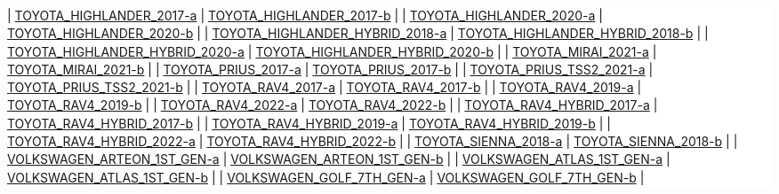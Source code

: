 | [TOYOTA_HIGHLANDER_2017-a](https://github.com/twilsonco/openpilot/blob/log-info/data/6%20Comma%20lateral%20torque%20NNFF%20fits/TOYOTA_HIGHLANDER_2017-a.png?raw=true) |  [TOYOTA_HIGHLANDER_2017-b](https://github.com/twilsonco/openpilot/blob/log-info/data/6%20Comma%20lateral%20torque%20NNFF%20fits/TOYOTA_HIGHLANDER_2017-b.png?raw=true) |
| [TOYOTA_HIGHLANDER_2020-a](https://github.com/twilsonco/openpilot/blob/log-info/data/6%20Comma%20lateral%20torque%20NNFF%20fits/TOYOTA_HIGHLANDER_2020-a.png?raw=true) |  [TOYOTA_HIGHLANDER_2020-b](https://github.com/twilsonco/openpilot/blob/log-info/data/6%20Comma%20lateral%20torque%20NNFF%20fits/TOYOTA_HIGHLANDER_2020-b.png?raw=true) |
| [TOYOTA_HIGHLANDER_HYBRID_2018-a](https://github.com/twilsonco/openpilot/blob/log-info/data/6%20Comma%20lateral%20torque%20NNFF%20fits/TOYOTA_HIGHLANDER_HYBRID_2018-a.png?raw=true) |  [TOYOTA_HIGHLANDER_HYBRID_2018-b](https://github.com/twilsonco/openpilot/blob/log-info/data/6%20Comma%20lateral%20torque%20NNFF%20fits/TOYOTA_HIGHLANDER_HYBRID_2018-b.png?raw=true) |
| [TOYOTA_HIGHLANDER_HYBRID_2020-a](https://github.com/twilsonco/openpilot/blob/log-info/data/6%20Comma%20lateral%20torque%20NNFF%20fits/TOYOTA_HIGHLANDER_HYBRID_2020-a.png?raw=true) |  [TOYOTA_HIGHLANDER_HYBRID_2020-b](https://github.com/twilsonco/openpilot/blob/log-info/data/6%20Comma%20lateral%20torque%20NNFF%20fits/TOYOTA_HIGHLANDER_HYBRID_2020-b.png?raw=true) |
| [TOYOTA_MIRAI_2021-a](https://github.com/twilsonco/openpilot/blob/log-info/data/6%20Comma%20lateral%20torque%20NNFF%20fits/TOYOTA_MIRAI_2021-a.png?raw=true) |  [TOYOTA_MIRAI_2021-b](https://github.com/twilsonco/openpilot/blob/log-info/data/6%20Comma%20lateral%20torque%20NNFF%20fits/TOYOTA_MIRAI_2021-b.png?raw=true) |
| [TOYOTA_PRIUS_2017-a](https://github.com/twilsonco/openpilot/blob/log-info/data/6%20Comma%20lateral%20torque%20NNFF%20fits/TOYOTA_PRIUS_2017-a.png?raw=true) |  [TOYOTA_PRIUS_2017-b](https://github.com/twilsonco/openpilot/blob/log-info/data/6%20Comma%20lateral%20torque%20NNFF%20fits/TOYOTA_PRIUS_2017-b.png?raw=true) |
| [TOYOTA_PRIUS_TSS2_2021-a](https://github.com/twilsonco/openpilot/blob/log-info/data/6%20Comma%20lateral%20torque%20NNFF%20fits/TOYOTA_PRIUS_TSS2_2021-a.png?raw=true) |  [TOYOTA_PRIUS_TSS2_2021-b](https://github.com/twilsonco/openpilot/blob/log-info/data/6%20Comma%20lateral%20torque%20NNFF%20fits/TOYOTA_PRIUS_TSS2_2021-b.png?raw=true) |
| [TOYOTA_RAV4_2017-a](https://github.com/twilsonco/openpilot/blob/log-info/data/6%20Comma%20lateral%20torque%20NNFF%20fits/TOYOTA_RAV4_2017-a.png?raw=true) |  [TOYOTA_RAV4_2017-b](https://github.com/twilsonco/openpilot/blob/log-info/data/6%20Comma%20lateral%20torque%20NNFF%20fits/TOYOTA_RAV4_2017-b.png?raw=true) |
| [TOYOTA_RAV4_2019-a](https://github.com/twilsonco/openpilot/blob/log-info/data/6%20Comma%20lateral%20torque%20NNFF%20fits/TOYOTA_RAV4_2019-a.png?raw=true) |  [TOYOTA_RAV4_2019-b](https://github.com/twilsonco/openpilot/blob/log-info/data/6%20Comma%20lateral%20torque%20NNFF%20fits/TOYOTA_RAV4_2019-b.png?raw=true) |
| [TOYOTA_RAV4_2022-a](https://github.com/twilsonco/openpilot/blob/log-info/data/6%20Comma%20lateral%20torque%20NNFF%20fits/TOYOTA_RAV4_2022-a.png?raw=true) |  [TOYOTA_RAV4_2022-b](https://github.com/twilsonco/openpilot/blob/log-info/data/6%20Comma%20lateral%20torque%20NNFF%20fits/TOYOTA_RAV4_2022-b.png?raw=true) |
| [TOYOTA_RAV4_HYBRID_2017-a](https://github.com/twilsonco/openpilot/blob/log-info/data/6%20Comma%20lateral%20torque%20NNFF%20fits/TOYOTA_RAV4_HYBRID_2017-a.png?raw=true) |  [TOYOTA_RAV4_HYBRID_2017-b](https://github.com/twilsonco/openpilot/blob/log-info/data/6%20Comma%20lateral%20torque%20NNFF%20fits/TOYOTA_RAV4_HYBRID_2017-b.png?raw=true) |
| [TOYOTA_RAV4_HYBRID_2019-a](https://github.com/twilsonco/openpilot/blob/log-info/data/6%20Comma%20lateral%20torque%20NNFF%20fits/TOYOTA_RAV4_HYBRID_2019-a.png?raw=true) |  [TOYOTA_RAV4_HYBRID_2019-b](https://github.com/twilsonco/openpilot/blob/log-info/data/6%20Comma%20lateral%20torque%20NNFF%20fits/TOYOTA_RAV4_HYBRID_2019-b.png?raw=true) |
| [TOYOTA_RAV4_HYBRID_2022-a](https://github.com/twilsonco/openpilot/blob/log-info/data/6%20Comma%20lateral%20torque%20NNFF%20fits/TOYOTA_RAV4_HYBRID_2022-a.png?raw=true) |  [TOYOTA_RAV4_HYBRID_2022-b](https://github.com/twilsonco/openpilot/blob/log-info/data/6%20Comma%20lateral%20torque%20NNFF%20fits/TOYOTA_RAV4_HYBRID_2022-b.png?raw=true) |
| [TOYOTA_SIENNA_2018-a](https://github.com/twilsonco/openpilot/blob/log-info/data/6%20Comma%20lateral%20torque%20NNFF%20fits/TOYOTA_SIENNA_2018-a.png?raw=true) |  [TOYOTA_SIENNA_2018-b](https://github.com/twilsonco/openpilot/blob/log-info/data/6%20Comma%20lateral%20torque%20NNFF%20fits/TOYOTA_SIENNA_2018-b.png?raw=true) |
| [VOLKSWAGEN_ARTEON_1ST_GEN-a](https://github.com/twilsonco/openpilot/blob/log-info/data/6%20Comma%20lateral%20torque%20NNFF%20fits/VOLKSWAGEN_ARTEON_1ST_GEN-a.png?raw=true) |  [VOLKSWAGEN_ARTEON_1ST_GEN-b](https://github.com/twilsonco/openpilot/blob/log-info/data/6%20Comma%20lateral%20torque%20NNFF%20fits/VOLKSWAGEN_ARTEON_1ST_GEN-b.png?raw=true) |
| [VOLKSWAGEN_ATLAS_1ST_GEN-a](https://github.com/twilsonco/openpilot/blob/log-info/data/6%20Comma%20lateral%20torque%20NNFF%20fits/VOLKSWAGEN_ATLAS_1ST_GEN-a.png?raw=true) |  [VOLKSWAGEN_ATLAS_1ST_GEN-b](https://github.com/twilsonco/openpilot/blob/log-info/data/6%20Comma%20lateral%20torque%20NNFF%20fits/VOLKSWAGEN_ATLAS_1ST_GEN-b.png?raw=true) |
| [VOLKSWAGEN_GOLF_7TH_GEN-a](https://github.com/twilsonco/openpilot/blob/log-info/data/6%20Comma%20lateral%20torque%20NNFF%20fits/VOLKSWAGEN_GOLF_7TH_GEN-a.png?raw=true) |  [VOLKSWAGEN_GOLF_7TH_GEN-b](https://github.com/twilsonco/openpilot/blob/log-info/data/6%20Comma%20lateral%20torque%20NNFF%20fits/VOLKSWAGEN_GOLF_7TH_GEN-b.png?raw=true) |